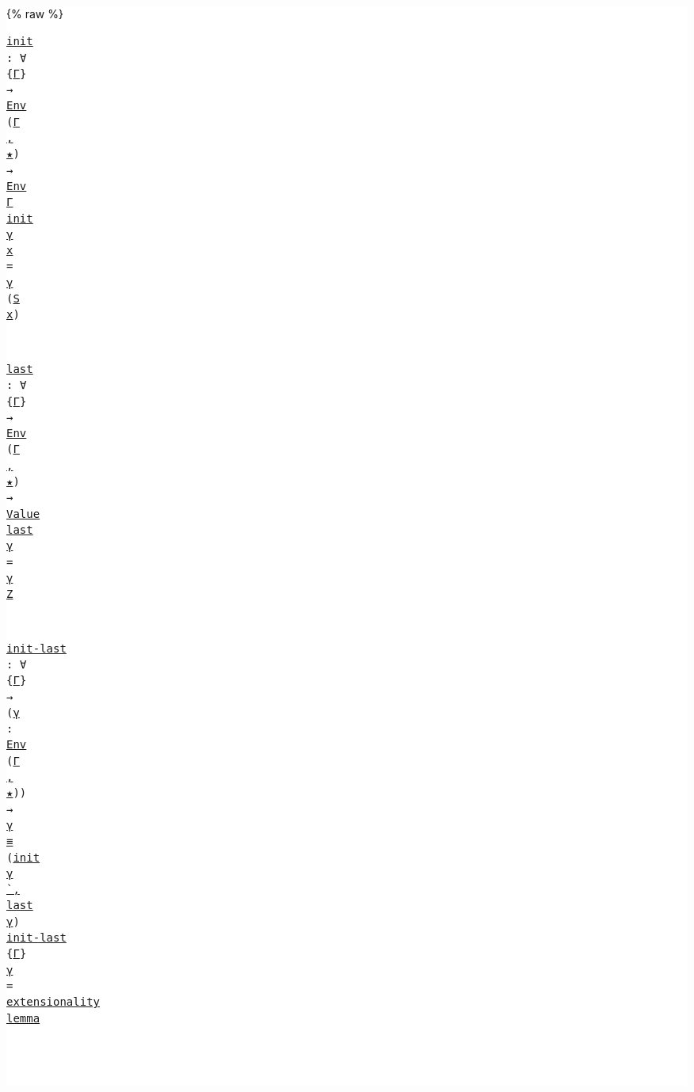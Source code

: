 {% raw %}<pre class="Agda"><a id="init"></a><a id="7601" href="{% endraw %}{{ site.baseurl }}{% link out/plfa/part3/Denotational.md %}{% raw %}#7601" class="Function">init</a> <a id="7606" class="Symbol">:</a> <a id="7608" class="Symbol">∀</a> <a id="7610" class="Symbol">{</a><a id="7611" href="plfa.part3.Denotational.html#7611" class="Bound">Γ</a><a id="7612" class="Symbol">}</a> <a id="7614" class="Symbol">→</a> <a id="7616" href="plfa.part3.Denotational.html#7207" class="Function">Env</a> <a id="7620" class="Symbol">(</a><a id="7621" href="plfa.part3.Denotational.html#7611" class="Bound">Γ</a> <a id="7623" href="{% endraw %}{{ site.baseurl }}{% link out/plfa/part2/Untyped.md %}{% raw %}#3185" class="InductiveConstructor Operator">,</a> <a id="7625" href="plfa.part2.Untyped.html#2882" class="InductiveConstructor">★</a><a id="7626" class="Symbol">)</a> <a id="7628" class="Symbol">→</a> <a id="7630" href="plfa.part3.Denotational.html#7207" class="Function">Env</a> <a id="7634" href="plfa.part3.Denotational.html#7611" class="Bound">Γ</a>
<a id="7636" href="{% endraw %}{{ site.baseurl }}{% link out/plfa/part3/Denotational.md %}{% raw %}#7601" class="Function">init</a> <a id="7641" href="plfa.part3.Denotational.html#7641" class="Bound">γ</a> <a id="7643" href="plfa.part3.Denotational.html#7643" class="Bound">x</a> <a id="7645" class="Symbol">=</a> <a id="7647" href="plfa.part3.Denotational.html#7641" class="Bound">γ</a> <a id="7649" class="Symbol">(</a><a id="7650" href="{% endraw %}{{ site.baseurl }}{% link out/plfa/part2/Untyped.md %}{% raw %}#3592" class="InductiveConstructor Operator">S</a> <a id="7652" href="plfa.part3.Denotational.html#7643" class="Bound">x</a><a id="7653" class="Symbol">)</a>

<a id="last"></a><a id="7656" href="{% endraw %}{{ site.baseurl }}{% link out/plfa/part3/Denotational.md %}{% raw %}#7656" class="Function">last</a> <a id="7661" class="Symbol">:</a> <a id="7663" class="Symbol">∀</a> <a id="7665" class="Symbol">{</a><a id="7666" href="plfa.part3.Denotational.html#7666" class="Bound">Γ</a><a id="7667" class="Symbol">}</a> <a id="7669" class="Symbol">→</a> <a id="7671" href="plfa.part3.Denotational.html#7207" class="Function">Env</a> <a id="7675" class="Symbol">(</a><a id="7676" href="plfa.part3.Denotational.html#7666" class="Bound">Γ</a> <a id="7678" href="{% endraw %}{{ site.baseurl }}{% link out/plfa/part2/Untyped.md %}{% raw %}#3185" class="InductiveConstructor Operator">,</a> <a id="7680" href="plfa.part2.Untyped.html#2882" class="InductiveConstructor">★</a><a id="7681" class="Symbol">)</a> <a id="7683" class="Symbol">→</a> <a id="7685" href="plfa.part3.Denotational.html#4070" class="Datatype">Value</a>
<a id="7691" href="{% endraw %}{{ site.baseurl }}{% link out/plfa/part3/Denotational.md %}{% raw %}#7656" class="Function">last</a> <a id="7696" href="plfa.part3.Denotational.html#7696" class="Bound">γ</a> <a id="7698" class="Symbol">=</a> <a id="7700" href="plfa.part3.Denotational.html#7696" class="Bound">γ</a> <a id="7702" href="{% endraw %}{{ site.baseurl }}{% link out/plfa/part2/Untyped.md %}{% raw %}#3547" class="InductiveConstructor">Z</a>

<a id="init-last"></a><a id="7705" href="{% endraw %}{{ site.baseurl }}{% link out/plfa/part3/Denotational.md %}{% raw %}#7705" class="Function">init-last</a> <a id="7715" class="Symbol">:</a> <a id="7717" class="Symbol">∀</a> <a id="7719" class="Symbol">{</a><a id="7720" href="plfa.part3.Denotational.html#7720" class="Bound">Γ</a><a id="7721" class="Symbol">}</a> <a id="7723" class="Symbol">→</a> <a id="7725" class="Symbol">(</a><a id="7726" href="plfa.part3.Denotational.html#7726" class="Bound">γ</a> <a id="7728" class="Symbol">:</a> <a id="7730" href="plfa.part3.Denotational.html#7207" class="Function">Env</a> <a id="7734" class="Symbol">(</a><a id="7735" href="plfa.part3.Denotational.html#7720" class="Bound">Γ</a> <a id="7737" href="{% endraw %}{{ site.baseurl }}{% link out/plfa/part2/Untyped.md %}{% raw %}#3185" class="InductiveConstructor Operator">,</a> <a id="7739" href="plfa.part2.Untyped.html#2882" class="InductiveConstructor">★</a><a id="7740" class="Symbol">))</a> <a id="7743" class="Symbol">→</a> <a id="7745" href="plfa.part3.Denotational.html#7726" class="Bound">γ</a> <a id="7747" href="Agda.Builtin.Equality.html#125" class="Datatype Operator">≡</a> <a id="7749" class="Symbol">(</a><a id="7750" href="plfa.part3.Denotational.html#7601" class="Function">init</a> <a id="7755" href="plfa.part3.Denotational.html#7726" class="Bound">γ</a> <a id="7757" href="plfa.part3.Denotational.html#7364" class="Function Operator">`,</a> <a id="7760" href="plfa.part3.Denotational.html#7656" class="Function">last</a> <a id="7765" href="plfa.part3.Denotational.html#7726" class="Bound">γ</a><a id="7766" class="Symbol">)</a>
<a id="7768" href="{% endraw %}{{ site.baseurl }}{% link out/plfa/part3/Denotational.md %}{% raw %}#7705" class="Function">init-last</a> <a id="7778" class="Symbol">{</a><a id="7779" href="plfa.part3.Denotational.html#7779" class="Bound">Γ</a><a id="7780" class="Symbol">}</a> <a id="7782" href="plfa.part3.Denotational.html#7782" class="Bound">γ</a> <a id="7784" class="Symbol">=</a> <a id="7786" href="{% endraw %}{{ site.baseurl }}{% link out/plfa/part2/Substitution.md %}{% raw %}#1927" class="Postulate">extensionality</a> <a id="7801" href="plfa.part3.Denotational.html#7815" class="Function">lemma</a>